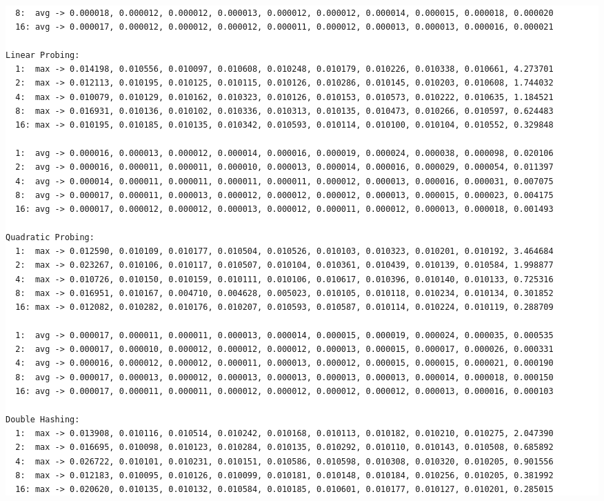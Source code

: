 ```
  8:  avg -> 0.000018, 0.000012, 0.000012, 0.000013, 0.000012, 0.000012, 0.000014, 0.000015, 0.000018, 0.000020
  16: avg -> 0.000017, 0.000012, 0.000012, 0.000012, 0.000011, 0.000012, 0.000013, 0.000013, 0.000016, 0.000021
  
Linear Probing:
  1:  max -> 0.014198, 0.010556, 0.010097, 0.010608, 0.010248, 0.010179, 0.010226, 0.010338, 0.010661, 4.273701
  2:  max -> 0.012113, 0.010195, 0.010125, 0.010115, 0.010126, 0.010286, 0.010145, 0.010203, 0.010608, 1.744032
  4:  max -> 0.010079, 0.010129, 0.010162, 0.010323, 0.010126, 0.010153, 0.010573, 0.010222, 0.010635, 1.184521
  8:  max -> 0.016931, 0.010136, 0.010102, 0.010336, 0.010313, 0.010135, 0.010473, 0.010266, 0.010597, 0.624483
  16: max -> 0.010195, 0.010185, 0.010135, 0.010342, 0.010593, 0.010114, 0.010100, 0.010104, 0.010552, 0.329848

  1:  avg -> 0.000016, 0.000013, 0.000012, 0.000014, 0.000016, 0.000019, 0.000024, 0.000038, 0.000098, 0.020106
  2:  avg -> 0.000016, 0.000011, 0.000011, 0.000010, 0.000013, 0.000014, 0.000016, 0.000029, 0.000054, 0.011397
  4:  avg -> 0.000014, 0.000011, 0.000011, 0.000011, 0.000011, 0.000012, 0.000013, 0.000016, 0.000031, 0.007075
  8:  avg -> 0.000017, 0.000011, 0.000013, 0.000012, 0.000012, 0.000012, 0.000013, 0.000015, 0.000023, 0.004175
  16: avg -> 0.000017, 0.000012, 0.000012, 0.000013, 0.000012, 0.000011, 0.000012, 0.000013, 0.000018, 0.001493
  
Quadratic Probing:
  1:  max -> 0.012590, 0.010109, 0.010177, 0.010504, 0.010526, 0.010103, 0.010323, 0.010201, 0.010192, 3.464684
  2:  max -> 0.023267, 0.010106, 0.010117, 0.010507, 0.010104, 0.010361, 0.010439, 0.010139, 0.010584, 1.998877
  4:  max -> 0.010726, 0.010150, 0.010159, 0.010111, 0.010106, 0.010617, 0.010396, 0.010140, 0.010133, 0.725316
  8:  max -> 0.016951, 0.010167, 0.004710, 0.004628, 0.005023, 0.010105, 0.010118, 0.010234, 0.010134, 0.301852
  16: max -> 0.012082, 0.010282, 0.010176, 0.010207, 0.010593, 0.010587, 0.010114, 0.010224, 0.010119, 0.288709

  1:  avg -> 0.000017, 0.000011, 0.000011, 0.000013, 0.000014, 0.000015, 0.000019, 0.000024, 0.000035, 0.000535
  2:  avg -> 0.000017, 0.000010, 0.000012, 0.000012, 0.000012, 0.000013, 0.000015, 0.000017, 0.000026, 0.000331
  4:  avg -> 0.000016, 0.000012, 0.000012, 0.000011, 0.000013, 0.000012, 0.000015, 0.000015, 0.000021, 0.000190
  8:  avg -> 0.000017, 0.000013, 0.000012, 0.000013, 0.000013, 0.000013, 0.000013, 0.000014, 0.000018, 0.000150
  16: avg -> 0.000017, 0.000011, 0.000011, 0.000012, 0.000012, 0.000012, 0.000012, 0.000013, 0.000016, 0.000103
  
Double Hashing:
  1:  max -> 0.013908, 0.010116, 0.010514, 0.010242, 0.010168, 0.010113, 0.010182, 0.010210, 0.010275, 2.047390
  2:  max -> 0.016695, 0.010098, 0.010123, 0.010284, 0.010135, 0.010292, 0.010110, 0.010143, 0.010508, 0.685892
  4:  max -> 0.026722, 0.010101, 0.010231, 0.010151, 0.010586, 0.010598, 0.010308, 0.010320, 0.010205, 0.901556
  8:  max -> 0.012183, 0.010095, 0.010126, 0.010099, 0.010181, 0.010148, 0.010184, 0.010256, 0.010205, 0.381992
  16: max -> 0.020620, 0.010135, 0.010132, 0.010584, 0.010185, 0.010601, 0.010177, 0.010127, 0.010201, 0.285015

```